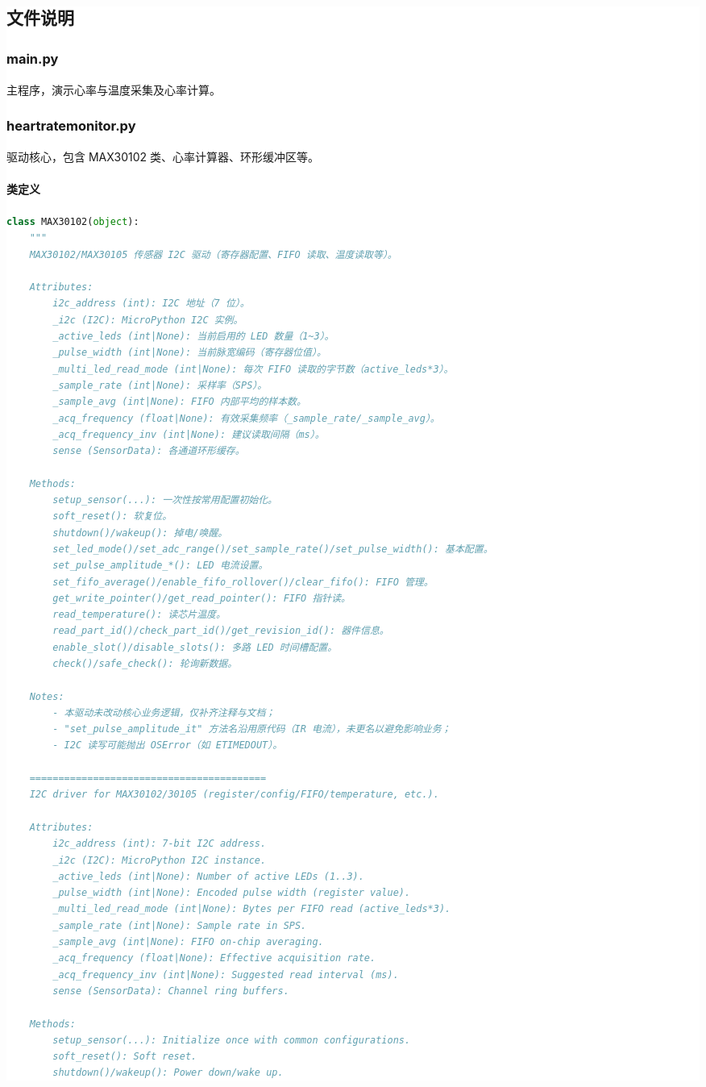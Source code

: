 
## 文件说明
### main.py
主程序，演示心率与温度采集及心率计算。

### heartratemonitor.py
驱动核心，包含 MAX30102 类、心率计算器、环形缓冲区等。
#### 类定义
```python
class MAX30102(object):
    """
    MAX30102/MAX30105 传感器 I2C 驱动（寄存器配置、FIFO 读取、温度读取等）。

    Attributes:
        i2c_address (int): I2C 地址（7 位）。
        _i2c (I2C): MicroPython I2C 实例。
        _active_leds (int|None): 当前启用的 LED 数量（1~3）。
        _pulse_width (int|None): 当前脉宽编码（寄存器位值）。
        _multi_led_read_mode (int|None): 每次 FIFO 读取的字节数（active_leds*3）。
        _sample_rate (int|None): 采样率（SPS）。
        _sample_avg (int|None): FIFO 内部平均的样本数。
        _acq_frequency (float|None): 有效采集频率（_sample_rate/_sample_avg）。
        _acq_frequency_inv (int|None): 建议读取间隔（ms）。
        sense (SensorData): 各通道环形缓存。

    Methods:
        setup_sensor(...): 一次性按常用配置初始化。
        soft_reset(): 软复位。
        shutdown()/wakeup(): 掉电/唤醒。
        set_led_mode()/set_adc_range()/set_sample_rate()/set_pulse_width(): 基本配置。
        set_pulse_amplitude_*(): LED 电流设置。
        set_fifo_average()/enable_fifo_rollover()/clear_fifo(): FIFO 管理。
        get_write_pointer()/get_read_pointer(): FIFO 指针读。
        read_temperature(): 读芯片温度。
        read_part_id()/check_part_id()/get_revision_id(): 器件信息。
        enable_slot()/disable_slots(): 多路 LED 时间槽配置。
        check()/safe_check(): 轮询新数据。

    Notes:
        - 本驱动未改动核心业务逻辑，仅补齐注释与文档；
        - "set_pulse_amplitude_it" 方法名沿用原代码（IR 电流），未更名以避免影响业务；
        - I2C 读写可能抛出 OSError（如 ETIMEDOUT）。

    =========================================
    I2C driver for MAX30102/30105 (register/config/FIFO/temperature, etc.).

    Attributes:
        i2c_address (int): 7-bit I2C address.
        _i2c (I2C): MicroPython I2C instance.
        _active_leds (int|None): Number of active LEDs (1..3).
        _pulse_width (int|None): Encoded pulse width (register value).
        _multi_led_read_mode (int|None): Bytes per FIFO read (active_leds*3).
        _sample_rate (int|None): Sample rate in SPS.
        _sample_avg (int|None): FIFO on-chip averaging.
        _acq_frequency (float|None): Effective acquisition rate.
        _acq_frequency_inv (int|None): Suggested read interval (ms).
        sense (SensorData): Channel ring buffers.

    Methods:
        setup_sensor(...): Initialize once with common configurations.
        soft_reset(): Soft reset.
        shutdown()/wakeup(): Power down/wake up.
```